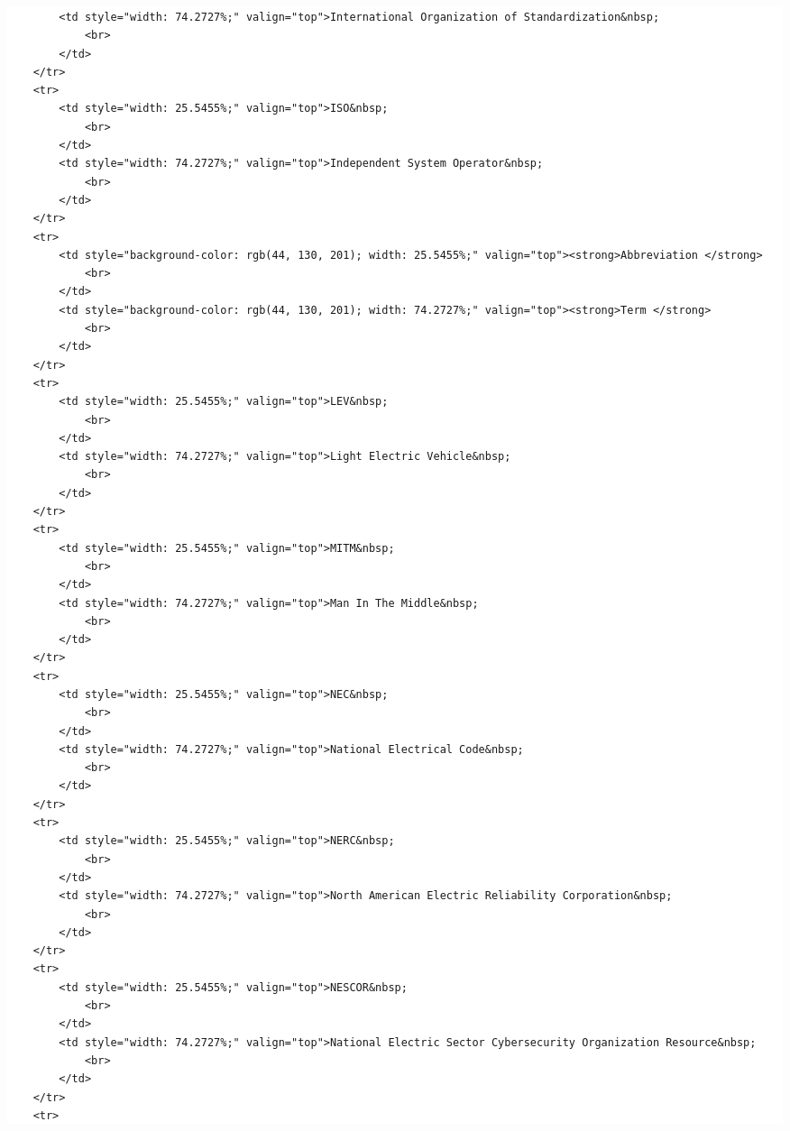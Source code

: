			<td style="width: 74.2727%;" valign="top">International Organization of Standardization&nbsp;
				<br>
			</td>
		</tr>
		<tr>
			<td style="width: 25.5455%;" valign="top">ISO&nbsp;
				<br>
			</td>
			<td style="width: 74.2727%;" valign="top">Independent System Operator&nbsp;
				<br>
			</td>
		</tr>
		<tr>
			<td style="background-color: rgb(44, 130, 201); width: 25.5455%;" valign="top"><strong>Abbreviation </strong>
				<br>
			</td>
			<td style="background-color: rgb(44, 130, 201); width: 74.2727%;" valign="top"><strong>Term </strong>
				<br>
			</td>
		</tr>
		<tr>
			<td style="width: 25.5455%;" valign="top">LEV&nbsp;
				<br>
			</td>
			<td style="width: 74.2727%;" valign="top">Light Electric Vehicle&nbsp;
				<br>
			</td>
		</tr>
		<tr>
			<td style="width: 25.5455%;" valign="top">MITM&nbsp;
				<br>
			</td>
			<td style="width: 74.2727%;" valign="top">Man In The Middle&nbsp;
				<br>
			</td>
		</tr>
		<tr>
			<td style="width: 25.5455%;" valign="top">NEC&nbsp;
				<br>
			</td>
			<td style="width: 74.2727%;" valign="top">National Electrical Code&nbsp;
				<br>
			</td>
		</tr>
		<tr>
			<td style="width: 25.5455%;" valign="top">NERC&nbsp;
				<br>
			</td>
			<td style="width: 74.2727%;" valign="top">North American Electric Reliability Corporation&nbsp;
				<br>
			</td>
		</tr>
		<tr>
			<td style="width: 25.5455%;" valign="top">NESCOR&nbsp;
				<br>
			</td>
			<td style="width: 74.2727%;" valign="top">National Electric Sector Cybersecurity Organization Resource&nbsp;
				<br>
			</td>
		</tr>
		<tr>